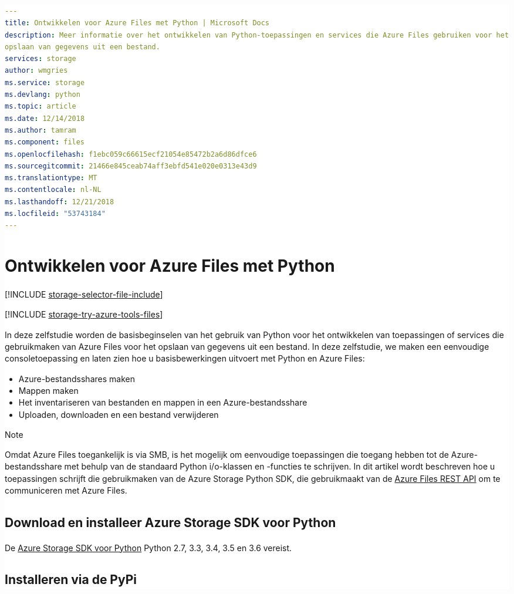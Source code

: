 ```yaml
---
title: Ontwikkelen voor Azure Files met Python | Microsoft Docs
description: Meer informatie over het ontwikkelen van Python-toepassingen en services die Azure Files gebruiken voor het opslaan van gegevens uit een bestand.
services: storage
author: wmgries
ms.service: storage
ms.devlang: python
ms.topic: article
ms.date: 12/14/2018
ms.author: tamram
ms.component: files
ms.openlocfilehash: f1ebc059c66615ecf21054e85472b2a6d86dfce6
ms.sourcegitcommit: 21466e845ceab74aff3ebfd541e020e0313e43d9
ms.translationtype: MT
ms.contentlocale: nl-NL
ms.lasthandoff: 12/21/2018
ms.locfileid: "53743184"
---
```

# <a name="develop-for-azure-files-with-python"></a>Ontwikkelen voor Azure Files met Python
[!INCLUDE [storage-selector-file-include](../../../includes/storage-selector-file-include.md)]

[!INCLUDE [storage-try-azure-tools-files](../../../includes/storage-try-azure-tools-files.md)]

In deze zelfstudie worden de basisbeginselen van het gebruik van Python voor het ontwikkelen van toepassingen of services die gebruikmaken van Azure Files voor het opslaan van gegevens uit een bestand. In deze zelfstudie, we maken een eenvoudige consoletoepassing en laten zien hoe u basisbewerkingen uitvoert met Python en Azure Files:

* Azure-bestandsshares maken
* Mappen maken
* Het inventariseren van bestanden en mappen in een Azure-bestandsshare
* Uploaden, downloaden en een bestand verwijderen

> [!Note]  
> Omdat Azure Files toegankelijk is via SMB, is het mogelijk om eenvoudige toepassingen die toegang hebben tot de Azure-bestandsshare met behulp van de standaard Python i/o-klassen en -functies te schrijven. In dit artikel wordt beschreven hoe u toepassingen schrijft die gebruikmaken van de Azure Storage Python SDK, die gebruikmaakt van de [Azure Files REST API](https://docs.microsoft.com/rest/api/storageservices/file-service-rest-api) om te communiceren met Azure Files.

## <a name="download-and-install-azure-storage-sdk-for-python"></a>Download en installeer Azure Storage SDK voor Python

De [Azure Storage SDK voor Python](https://github.com/azure/azure-storage-python) Python 2.7, 3.3, 3.4, 3.5 en 3.6 vereist.
 
## <a name="install-via-pypi"></a>Installeren via de PyPi
